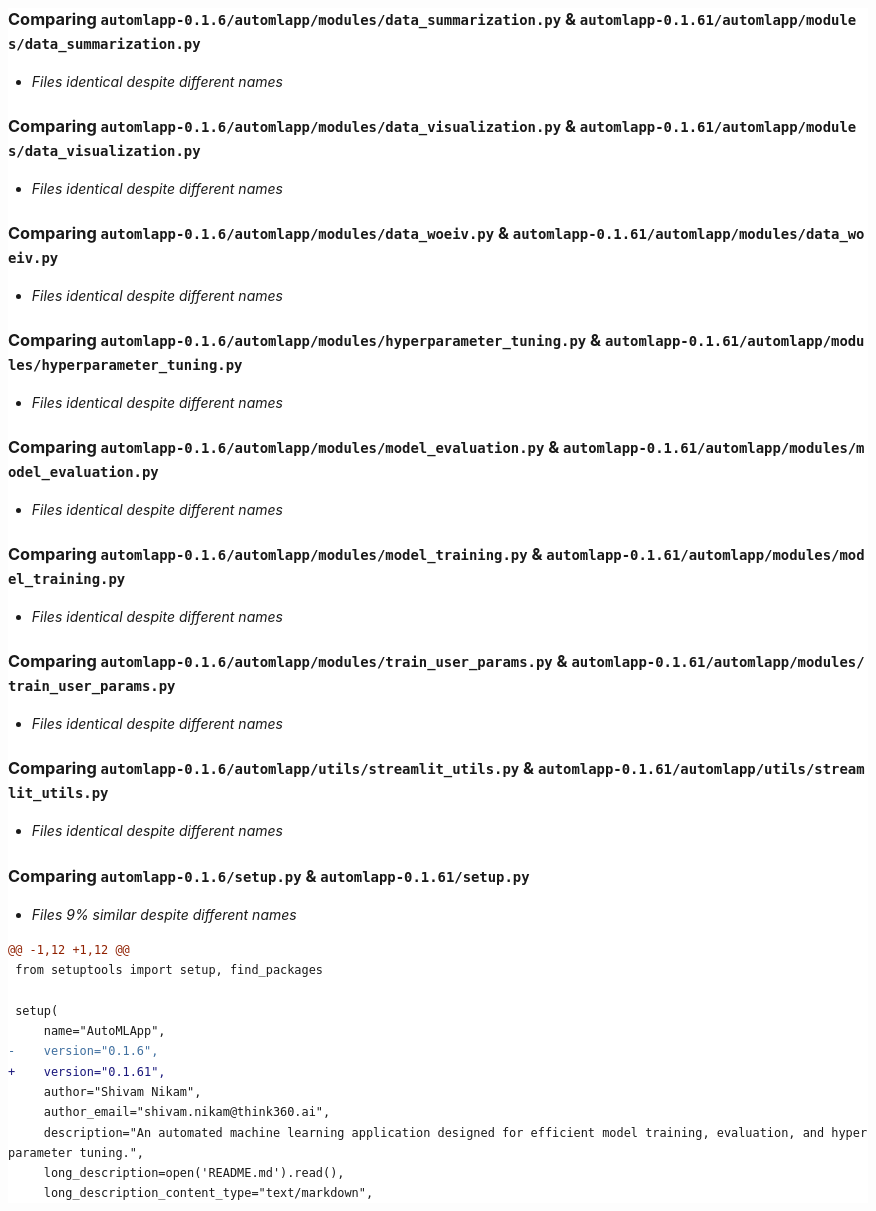 ### Comparing `automlapp-0.1.6/automlapp/modules/data_summarization.py` & `automlapp-0.1.61/automlapp/modules/data_summarization.py`

 * *Files identical despite different names*

### Comparing `automlapp-0.1.6/automlapp/modules/data_visualization.py` & `automlapp-0.1.61/automlapp/modules/data_visualization.py`

 * *Files identical despite different names*

### Comparing `automlapp-0.1.6/automlapp/modules/data_woeiv.py` & `automlapp-0.1.61/automlapp/modules/data_woeiv.py`

 * *Files identical despite different names*

### Comparing `automlapp-0.1.6/automlapp/modules/hyperparameter_tuning.py` & `automlapp-0.1.61/automlapp/modules/hyperparameter_tuning.py`

 * *Files identical despite different names*

### Comparing `automlapp-0.1.6/automlapp/modules/model_evaluation.py` & `automlapp-0.1.61/automlapp/modules/model_evaluation.py`

 * *Files identical despite different names*

### Comparing `automlapp-0.1.6/automlapp/modules/model_training.py` & `automlapp-0.1.61/automlapp/modules/model_training.py`

 * *Files identical despite different names*

### Comparing `automlapp-0.1.6/automlapp/modules/train_user_params.py` & `automlapp-0.1.61/automlapp/modules/train_user_params.py`

 * *Files identical despite different names*

### Comparing `automlapp-0.1.6/automlapp/utils/streamlit_utils.py` & `automlapp-0.1.61/automlapp/utils/streamlit_utils.py`

 * *Files identical despite different names*

### Comparing `automlapp-0.1.6/setup.py` & `automlapp-0.1.61/setup.py`

 * *Files 9% similar despite different names*

```diff
@@ -1,12 +1,12 @@
 from setuptools import setup, find_packages
 
 setup(
     name="AutoMLApp",
-    version="0.1.6",
+    version="0.1.61",
     author="Shivam Nikam",
     author_email="shivam.nikam@think360.ai",
     description="An automated machine learning application designed for efficient model training, evaluation, and hyperparameter tuning.",
     long_description=open('README.md').read(),
     long_description_content_type="text/markdown",
```